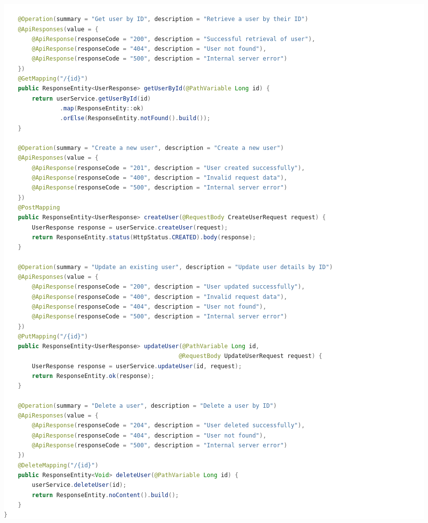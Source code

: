 ```java

    @Operation(summary = "Get user by ID", description = "Retrieve a user by their ID")
    @ApiResponses(value = {
        @ApiResponse(responseCode = "200", description = "Successful retrieval of user"),
        @ApiResponse(responseCode = "404", description = "User not found"),
        @ApiResponse(responseCode = "500", description = "Internal server error")
    })
    @GetMapping("/{id}")
    public ResponseEntity<UserResponse> getUserById(@PathVariable Long id) {
        return userService.getUserById(id)
                .map(ResponseEntity::ok)
                .orElse(ResponseEntity.notFound().build());
    }

    @Operation(summary = "Create a new user", description = "Create a new user")
    @ApiResponses(value = {
        @ApiResponse(responseCode = "201", description = "User created successfully"),
        @ApiResponse(responseCode = "400", description = "Invalid request data"),
        @ApiResponse(responseCode = "500", description = "Internal server error")
    })
    @PostMapping
    public ResponseEntity<UserResponse> createUser(@RequestBody CreateUserRequest request) {
        UserResponse response = userService.createUser(request);
        return ResponseEntity.status(HttpStatus.CREATED).body(response);
    }
    
    @Operation(summary = "Update an existing user", description = "Update user details by ID")
    @ApiResponses(value = {
        @ApiResponse(responseCode = "200", description = "User updated successfully"),
        @ApiResponse(responseCode = "400", description = "Invalid request data"),
        @ApiResponse(responseCode = "404", description = "User not found"),
        @ApiResponse(responseCode = "500", description = "Internal server error")
    })
    @PutMapping("/{id}")
    public ResponseEntity<UserResponse> updateUser(@PathVariable Long id, 
                                                  @RequestBody UpdateUserRequest request) {
        UserResponse response = userService.updateUser(id, request);
        return ResponseEntity.ok(response);
    }
    
    @Operation(summary = "Delete a user", description = "Delete a user by ID")
    @ApiResponses(value = {
        @ApiResponse(responseCode = "204", description = "User deleted successfully"),
        @ApiResponse(responseCode = "404", description = "User not found"),
        @ApiResponse(responseCode = "500", description = "Internal server error")
    })
    @DeleteMapping("/{id}")
    public ResponseEntity<Void> deleteUser(@PathVariable Long id) {
        userService.deleteUser(id);
        return ResponseEntity.noContent().build();
    }
}
```
